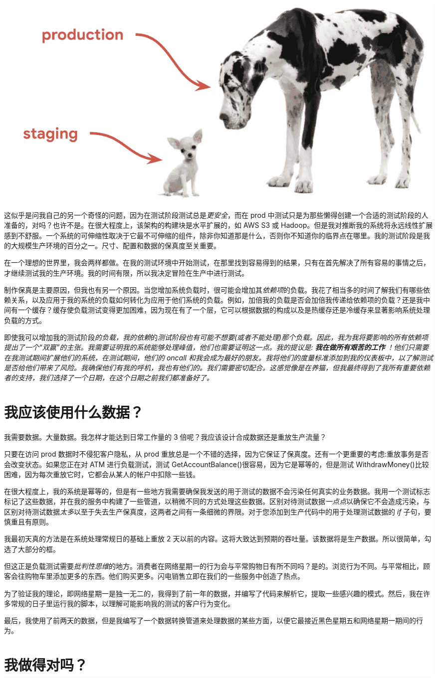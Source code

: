 ![](img/08b1fdd1dc75c993569146f2a4d4af78.png)

这似乎是问我自己的另一个奇怪的问题，因为在测试阶段测试总是*更安全*，而在 prod 中测试只是为那些懒得创建一个合适的测试阶段的人准备的，对吗？也许不是。在很大程度上，该架构的构建块是水平扩展的，如 AWS S3 或 Hadoop。但是我对推断我的系统将永远线性扩展感到不舒服。一个系统的可伸缩性取决于它最不可伸缩的组件，除非你知道那是什么，否则你不知道你的临界点在哪里。我的测试阶段是我的大规模生产环境的百分之一。尺寸、配置和数据的保真度至关重要。

在一个理想的世界里，我会两样都做。在我的测试环境中开始测试，在那里找到容易得到的结果，只有在首先解决了所有容易的事情之后，才继续测试我的生产环境。我的时间有限，所以我决定冒险在生产中进行测试。

制作保真是主要原因，但我也有另一个原因。当您增加系统负载时，很可能会增加其*依赖项*的负载。我花了相当多的时间了解我们有哪些依赖关系，以及应用于我的系统的负载如何转化为应用于他们系统的负载。例如，加倍我的负载是否会加倍我传递给依赖项的负载？还是我中间有一个缓存？缓存使负载测试变得更加困难，因为现在有了一个层，它可以根据数据的构成以及是热缓存还是冷缓存来显著影响系统处理负载的方式。

即使我可以增加我的测试阶段*的负载，我的依赖*的*测试阶段也有可能不想要(或者不能处理)那个负载。因此，我为我将要影响的所有依赖项提出了一个“双赢”的主张。我需要证明我的系统能够处理峰值，他们也需要证明这一点。我的提议是: ***我在做所有艰苦的工作*** ！他们只需要在我测试期间扩展他们的系统，在测试期间，他们的 oncall 和我会成为最好的朋友。我将他们的度量标准添加到我的仪表板中，以了解测试是否给他们带来了风险。我确保他们有我的呼机，我也有他们的。我们需要密切配合。这感觉像是在养猫，但我最终得到了我所有重要依赖者的支持，我们选择了一个日期，在这个日期之前我们都准备好了。*

# 我应该使用什么数据？

我需要数据。大量数据。我怎样才能达到日常工作量的 3 倍呢？我应该设计合成数据还是重放生产流量？

只要在访问 prod 数据时不侵犯客户隐私，从 prod 重放总是一个不错的选择，因为它保证了保真度。还有一个更重要的考虑:重放事务是否会改变状态。如果您正在对 ATM 进行负载测试，测试 GetAccountBalance()很容易，因为它是幂等的，但是测试 WithdrawMoney()比较困难，因为每次重放它时，它都会从某人的帐户中扣除一些钱。

在很大程度上，我的系统是幂等的，但是有一些地方我需要确保我发送的用于测试的数据不会污染任何真实的业务数据。我用一个测试标志标记了这些数据，并在我的服务中构建了一些管道，以稍微不同的方式处理这些数据。区别对待测试数据*一点点*以确保它不会造成污染，与区别对待测试数据*太多*以至于失去生产保真度，这两者之间有一条细微的界限。对于您添加到生产代码中的用于处理测试数据的 *if* 子句，要慎重且有原则。

我最初天真的方法是在系统处理常规日的基础上重放 2 天以前的内容。这将大致达到预期的吞吐量。该数据将是生产数据。所以很简单，勾选了大部分的框。

但这正是负载测试需要*批判性思维*的地方。消费者在网络星期一的行为会与平常购物日有所不同吗？是的。浏览行为不同。与平常相比，顾客会往购物车里添加更多的东西。他们购买更多。闪电销售立即在我们的一些服务中创造了热点。

为了验证我的理论，即网络星期一是独一无二的，我得到了前一年的数据，并编写了代码来解析它，提取一些感兴趣的模式。然后，我在许多常规的日子里运行我的脚本，以理解可能影响我的测试的客户行为变化。

最后，我使用了前两天的数据，但是我编写了一个数据转换管道来处理数据的某些方面，以便它最接近黑色星期五和网络星期一期间的行为。

# 我做得对吗？
